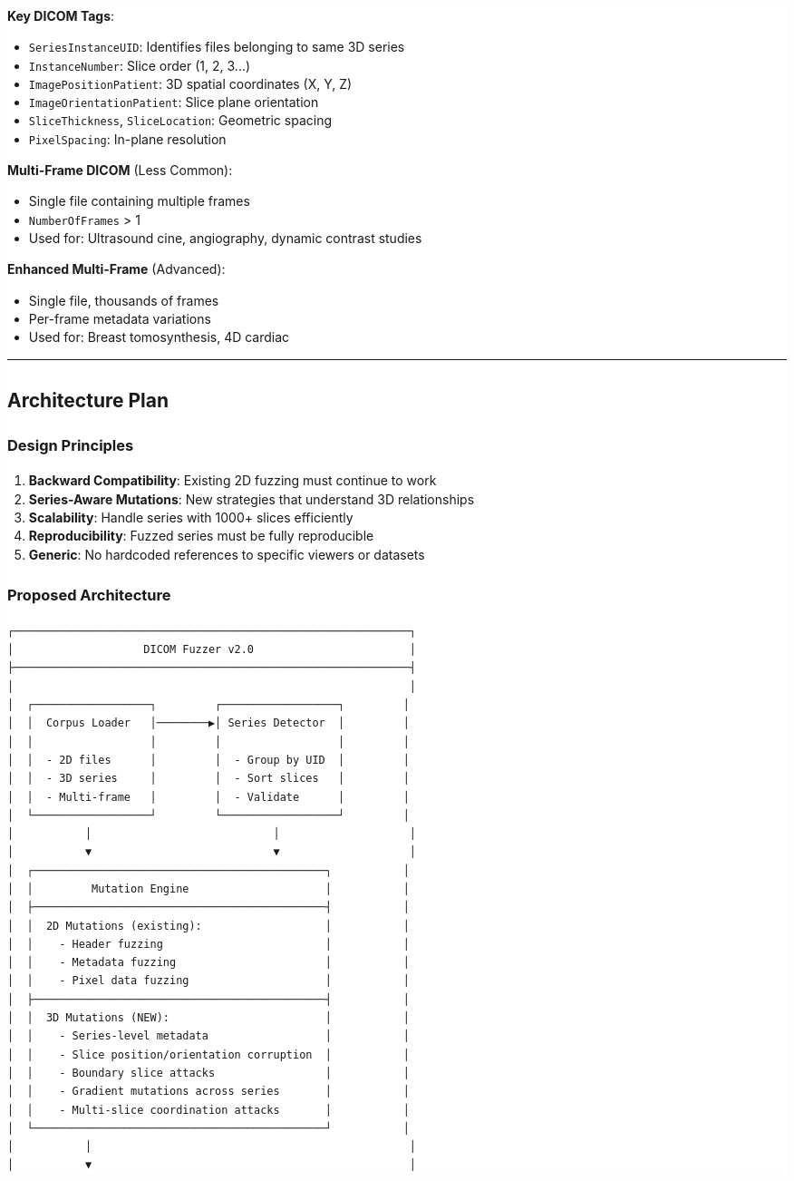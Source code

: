 **Key DICOM Tags**:

- `SeriesInstanceUID`: Identifies files belonging to same 3D series
- `InstanceNumber`: Slice order (1, 2, 3...)
- `ImagePositionPatient`: 3D spatial coordinates (X, Y, Z)
- `ImageOrientationPatient`: Slice plane orientation
- `SliceThickness`, `SliceLocation`: Geometric spacing
- `PixelSpacing`: In-plane resolution

**Multi-Frame DICOM** (Less Common):

- Single file containing multiple frames
- `NumberOfFrames` > 1
- Used for: Ultrasound cine, angiography, dynamic contrast studies

**Enhanced Multi-Frame** (Advanced):

- Single file, thousands of frames
- Per-frame metadata variations
- Used for: Breast tomosynthesis, 4D cardiac

---

## Architecture Plan

### Design Principles

1. **Backward Compatibility**: Existing 2D fuzzing must continue to work
2. **Series-Aware Mutations**: New strategies that understand 3D relationships
3. **Scalability**: Handle series with 1000+ slices efficiently
4. **Reproducibility**: Fuzzed series must be fully reproducible
5. **Generic**: No hardcoded references to specific viewers or datasets

### Proposed Architecture

```
┌─────────────────────────────────────────────────────────────┐
│                    DICOM Fuzzer v2.0                        │
├─────────────────────────────────────────────────────────────┤
│                                                             │
│  ┌──────────────────┐         ┌──────────────────┐         │
│  │  Corpus Loader   │────────▶│ Series Detector  │         │
│  │                  │         │                  │         │
│  │  - 2D files      │         │  - Group by UID  │         │
│  │  - 3D series     │         │  - Sort slices   │         │
│  │  - Multi-frame   │         │  - Validate      │         │
│  └──────────────────┘         └──────────────────┘         │
│           │                            │                    │
│           ▼                            ▼                    │
│  ┌─────────────────────────────────────────────┐           │
│  │         Mutation Engine                     │           │
│  ├─────────────────────────────────────────────┤           │
│  │  2D Mutations (existing):                   │           │
│  │    - Header fuzzing                         │           │
│  │    - Metadata fuzzing                       │           │
│  │    - Pixel data fuzzing                     │           │
│  ├─────────────────────────────────────────────┤           │
│  │  3D Mutations (NEW):                        │           │
│  │    - Series-level metadata                  │           │
│  │    - Slice position/orientation corruption  │           │
│  │    - Boundary slice attacks                 │           │
│  │    - Gradient mutations across series       │           │
│  │    - Multi-slice coordination attacks       │           │
│  └─────────────────────────────────────────────┘           │
│           │                                                 │
│           ▼                                                 │
```